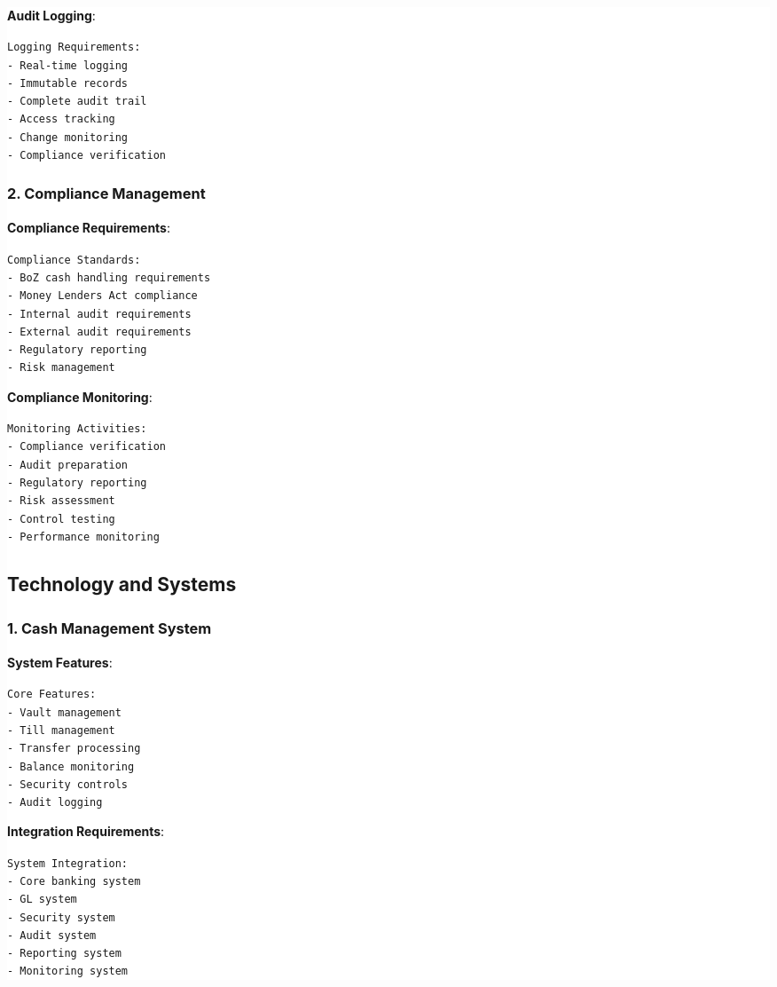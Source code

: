 **Audit Logging**:
```
Logging Requirements:
- Real-time logging
- Immutable records
- Complete audit trail
- Access tracking
- Change monitoring
- Compliance verification
```

### 2. Compliance Management
**Compliance Requirements**:
```
Compliance Standards:
- BoZ cash handling requirements
- Money Lenders Act compliance
- Internal audit requirements
- External audit requirements
- Regulatory reporting
- Risk management
```

**Compliance Monitoring**:
```
Monitoring Activities:
- Compliance verification
- Audit preparation
- Regulatory reporting
- Risk assessment
- Control testing
- Performance monitoring
```

## Technology and Systems

### 1. Cash Management System
**System Features**:
```
Core Features:
- Vault management
- Till management
- Transfer processing
- Balance monitoring
- Security controls
- Audit logging
```

**Integration Requirements**:
```
System Integration:
- Core banking system
- GL system
- Security system
- Audit system
- Reporting system
- Monitoring system
```
